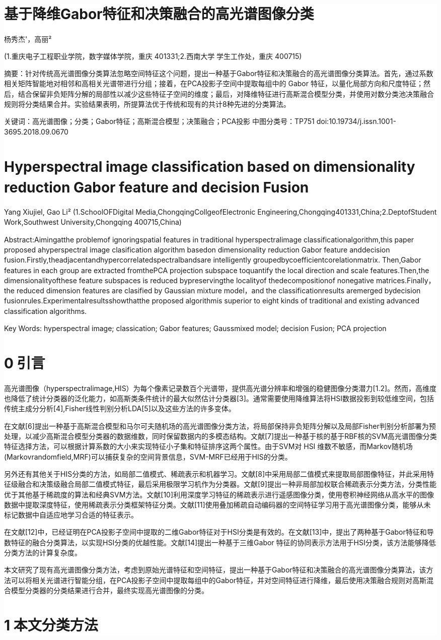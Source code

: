 # 基于降维Gabor特征和决策融合的高光谱图像分类

杨秀杰'，高丽²

(1.重庆电子工程职业学院，数字媒体学院，重庆 401331;2.西南大学 学生工作处，重庆 400715)

摘要：针对传统高光谱图像分类算法忽略空间特征这个问题，提出一种基于Gabor特征和决策融合的高光谱图像分类算法。首先，通过系数相关矩阵智能地对相邻和高相关光谱带进行分组；接着，在PCA投影子空间中提取每组中的 Gabor 特征，以量化局部方向和尺度特征；然后，结合保留非负矩阵分解的局部性以减少这些特征子空间的维度；最后，对降维特征进行高斯混合模型分类，并使用对数分类池决策融合规则将分类结果合并。实验结果表明，所提算法优于传统和现有的共计8种先进的分类算法。

关键词：高光谱图像；分类；Gabor特征；高斯混合模型；决策融合；PCA投影 中图分类号：TP751 doi:10.19734/j.issn.1001-3695.2018.09.0670

# Hyperspectral image classification based on dimensionality reduction Gabor feature and decision Fusion

Yang Xiujiel, Gao Li² (1.SchoolOFDigital Media,ChongqingCollgeofElectronic Engineering,Chongqing401331,China;2.DeptofStudent Work,Southwest University,Chongqing 400715,China)

Abstract:Aimingatthe problemof ignoringspatial features in traditional hyperspectralimage classificationalgorithm,this paper proposed ahyperspectral image clasification algorithm basedon dimensionality reduction Gabor feature anddecision fusion.Firstly,theadjacentandhypercorrelatedspectralbandsare intelligently groupedbycoefficientcorelationmatrix. Then,Gabor features in each group are extracted fromthePCA projection subspace toquantify the local direction and scale features.Then,the dimensionalityofthese feature subspaces is reduced bypreservingthe localityof thedecompositionof nonegative matrices.Finally，the reduced dimension features are clasified by Gaussian mixture model，and the classificationresults aremerged bydecision fusionrules.Experimentalresultsshowthatthe proposed algorithmis superior to eight kinds of traditional and existing advanced classification algorithms.

Key Words: hyperspectral image; classication; Gabor features; Gaussmixed model; decision Fusion; PCA projection

# 0 引言

高光谱图像（hyperspectralimage,HIS）为每个像素记录数百个光谱带，提供高光谱分辨率和增强的稳健图像分类潜力[1.2]。然而，高维度也降低了统计分类器的泛化能力，如高斯类条件统计的最大似然估计分类器[3]。通常需要使用降维算法将HSI数据投影到较低维空间，包括传统主成分分析[4],Fisher线性判别分析LDA[5]以及这些方法的许多变体。

在文献[6]提出一种基于高斯混合模型和马尔可夫随机场的高光谱图像分类方法，将局部保持非负矩阵分解以及局部Fisher判别分析部署为预处理，以减少高斯混合模型分类器的数据维数，同时保留数据内的多模态结构。文献[7]提出一种基于核的基于RBF核的SVM高光谱图像分类特征选择方法，可以根据计算系数的大小来实现特征小子集和特征排序这两个属性。由于SVM对 HSI 维数不敏感，而Markov随机场(Markovrandomfield,MRF)可以捕获复杂的空间背景信息，SVM-MRF已经用于HIS的分类。

另外还有其他关于HIS分类的方法，如局部二值模式、稀疏表示和机器学习。文献[8]中采用局部二值模式来提取局部图像特征，并此采用特征级融合和决策级融合局部二值模式特征，最后采用极限学习机作为分类器。文献[9]提出一种非局部加权联合稀疏表示分类方法，分类性能优于其他基于稀疏度的算法和经典SVM方法。文献[10]利用深度学习特征的稀疏表示进行遥感图像分类，使用卷积神经网络从高水平的图像数据中提取深度特征，使用稀疏表示分类框架特征分类。文献[11]使用叠加稀疏自动编码器的空间特征学习用于高光谱图像分类，能够从未标记数据中自适应地学习合适的特征表示。

在文献[12]中，已经证明在PCA投影子空间中提取的二维Gabor特征对于HSI分类是有效的。在文献[13]中，提出了两种基于Gabor特征和导数特征的融合分类算法，以实现HSI分类的优越性能。文献[14]提出一种基于三维Gabor 特征的协同表示方法用于HSI分类，该方法能够降低分类方法的计算复杂度。

本文研究了现有高光谱图像分类方法，考虑到原始光谱特征和空间特征，提出一种基于Gabor特征和决策融合的高光谱图像分类算法，该方法可以将相关光谱进行智能分组，在PCA投影子空间中提取每组中的Gabor特征，并对空间特征进行降维，最后使用决策融合规则对高斯混合模型分类器的分类结果进行合并，最终实现高光谱图像的分类。

# 1 本文分类方法
